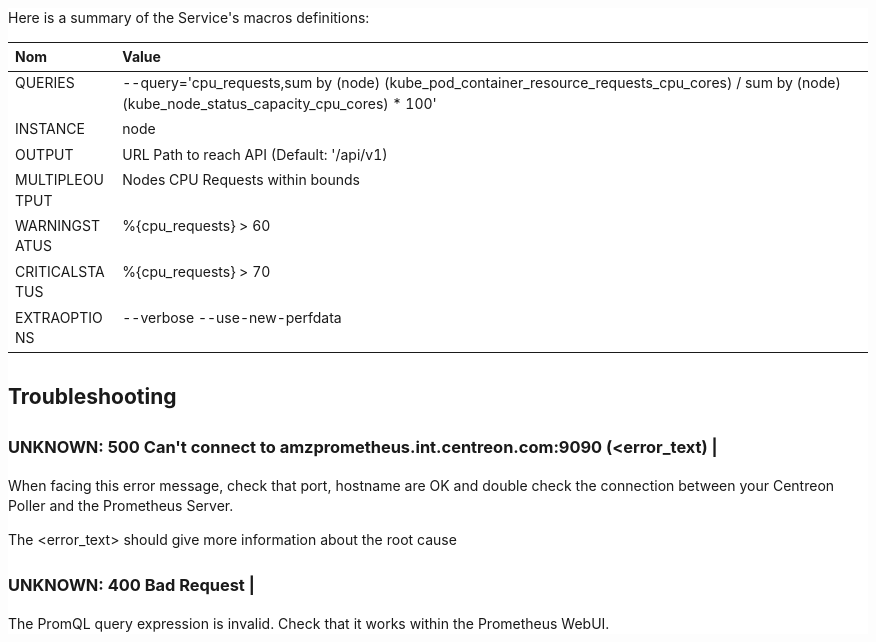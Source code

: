 Here is a summary of the Service's macros definitions: 

| Nom               | Value                                                  |
|:----------------- |:------------------------------------------------------ |
| QUERIES           | --query='cpu_requests,sum by (node) (kube_pod_container_resource_requests_cpu_cores) / sum by (node) (kube_node_status_capacity_cpu_cores) * 100'                     |
| INSTANCE          | node                                                   |
| OUTPUT            | URL Path to reach API (Default: '/api/v1)              |
| MULTIPLEOUTPUT    | Nodes CPU Requests within bounds                       |
| WARNINGSTATUS     | %{cpu_requests} > 60                                   |
| CRITICALSTATUS    | %{cpu_requests} > 70                                   |
| EXTRAOPTIONS      | --verbose --use-new-perfdata                           |

## Troubleshooting

### UNKNOWN: 500 Can't connect to amzprometheus.int.centreon.com:9090 (<error_text) |

When facing this error message, check that port, hostname are OK and double check the 
connection between your Centreon Poller and the Prometheus Server. 

The <error_text> should give more information about the root cause 

### UNKNOWN: 400 Bad Request |

The PromQL query expression is invalid. Check that it works within the Prometheus WebUI. 


